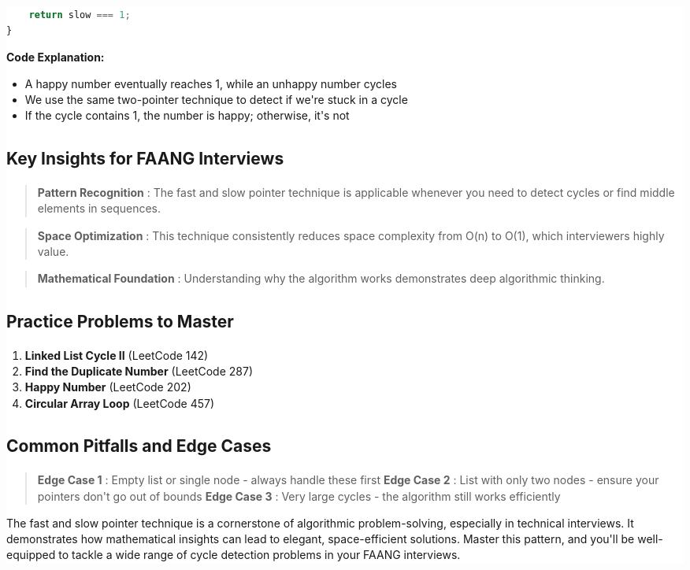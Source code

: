 ```javascript
    return slow === 1;
}
```

**Code Explanation:**

* A happy number eventually reaches 1, while an unhappy number cycles
* We use the same two-pointer technique to detect if we're stuck in a cycle
* If the cycle contains 1, the number is happy; otherwise, it's not

## Key Insights for FAANG Interviews

> **Pattern Recognition** : The fast and slow pointer technique is applicable whenever you need to detect cycles or find middle elements in sequences.

> **Space Optimization** : This technique consistently reduces space complexity from O(n) to O(1), which interviewers highly value.

> **Mathematical Foundation** : Understanding why the algorithm works demonstrates deep algorithmic thinking.

## Practice Problems to Master

1. **Linked List Cycle II** (LeetCode 142)
2. **Find the Duplicate Number** (LeetCode 287)
3. **Happy Number** (LeetCode 202)
4. **Circular Array Loop** (LeetCode 457)

## Common Pitfalls and Edge Cases

> **Edge Case 1** : Empty list or single node - always handle these first
> **Edge Case 2** : List with only two nodes - ensure your pointers don't go out of bounds
> **Edge Case 3** : Very large cycles - the algorithm still works efficiently

The fast and slow pointer technique is a cornerstone of algorithmic problem-solving, especially in technical interviews. It demonstrates how mathematical insights can lead to elegant, space-efficient solutions. Master this pattern, and you'll be well-equipped to tackle a wide range of cycle detection problems in your FAANG interviews.
